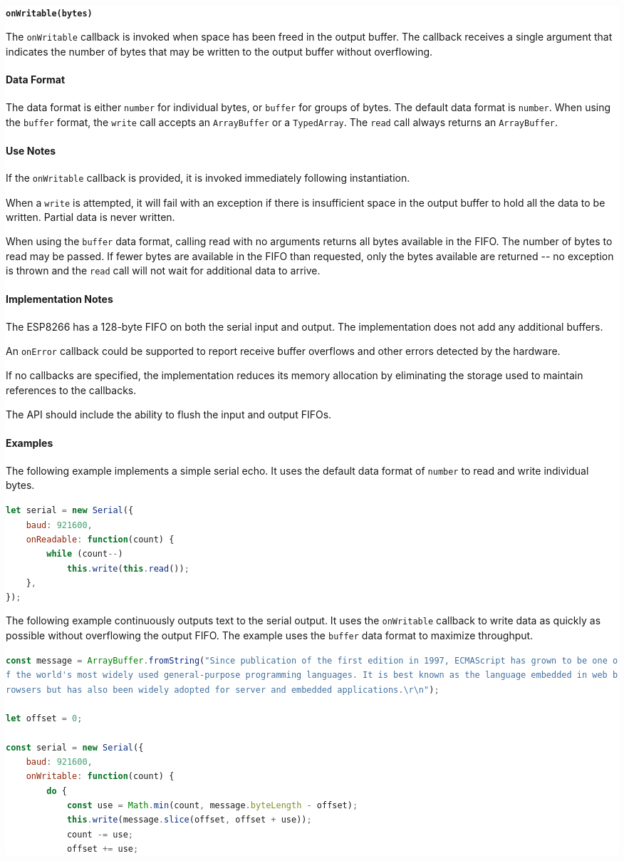 **`onWritable(bytes)`**

The `onWritable` callback is invoked when space has been freed in the output buffer. The callback receives a single argument that indicates the number of bytes that may be written to the output buffer without overflowing.

#### Data Format
The data format is either `number` for individual bytes, or `buffer` for groups of bytes. The default data format is `number`. When using the `buffer` format, the `write` call accepts an `ArrayBuffer` or a `TypedArray`. The `read` call always returns an `ArrayBuffer`.

#### Use Notes
If the `onWritable` callback is provided, it is invoked immediately following instantiation.

When a `write` is attempted, it will fail with an exception if there is insufficient space in the output buffer to hold all the data to be written. Partial data is never written.

When using the `buffer` data format, calling read with no arguments returns all bytes available in the FIFO. The number of bytes to read may be passed. If fewer bytes are available in the FIFO than requested, only the bytes available are returned -- no exception is thrown and the `read` call will not wait for additional data to arrive.

#### Implementation Notes
The ESP8266 has a 128-byte FIFO on both the serial input and output. The implementation does not add any additional buffers.

An `onError` callback could be supported to report receive buffer overflows and other errors detected by the hardware.

If no callbacks are specified, the implementation reduces its memory allocation by eliminating the storage used to maintain references to the callbacks.

The API should include the ability to flush the input and output FIFOs.

#### Examples
The following example implements a simple serial echo. It uses the default data format of `number` to read and write individual bytes.

```js
let serial = new Serial({
	baud: 921600,
	onReadable: function(count) {
		while (count--)
			this.write(this.read());
	},
});
```

The following example continuously outputs text to the serial output. It uses the `onWritable` callback to write data as quickly as possible without overflowing the output FIFO. The example uses the `buffer` data format to maximize throughput.

```js
const message = ArrayBuffer.fromString("Since publication of the first edition in 1997, ECMAScript has grown to be one of the world's most widely used general-purpose programming languages. It is best known as the language embedded in web browsers but has also been widely adopted for server and embedded applications.\r\n");

let offset = 0;
	
const serial = new Serial({
	baud: 921600,
	onWritable: function(count) {
		do {
			const use = Math.min(count, message.byteLength - offset);
			this.write(message.slice(offset, offset + use));
			count -= use;
			offset += use;
```
